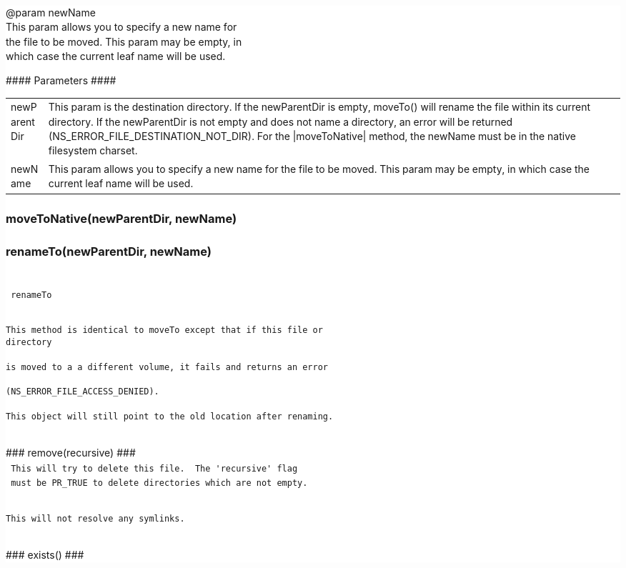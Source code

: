   @param newName  
      This param allows you to specify a new name for  
      the file to be moved. This param may be empty, in  
      which case the current leaf name will be used.  
  
</code>
#### Parameters ####

<table>

<tr>
<td>newParentDir</td>
<td>      This param is the destination directory. If the  
      newParentDir is empty, moveTo() will rename the file  
      within its current directory. If the newParentDir is  
      not empty and does not name a directory, an error will  
      be returned (NS_ERROR_FILE_DESTINATION_NOT_DIR).  For   
      the |moveToNative| method, the newName must be in the   
      native filesystem charset.  
</td>
</tr>

<tr>
<td>newName</td>
<td>      This param allows you to specify a new name for  
      the file to be moved. This param may be empty, in  
      which case the current leaf name will be used.  
</td>
</tr>

</table>

### moveToNative(newParentDir, newName) ###

### renameTo(newParentDir, newName) ###
<code>  
 renameTo  
  
 This method is identical to moveTo except that if this file or directory  
 is moved to a a different volume, it fails and returns an error  
 (NS_ERROR_FILE_ACCESS_DENIED).  
 This object will still point to the old location after renaming.  
  
</code>
### remove(recursive) ###
<code>  
 This will try to delete this file.  The 'recursive' flag  
 must be PR_TRUE to delete directories which are not empty.  
  
 This will not resolve any symlinks.  
  
</code>
### exists() ###
